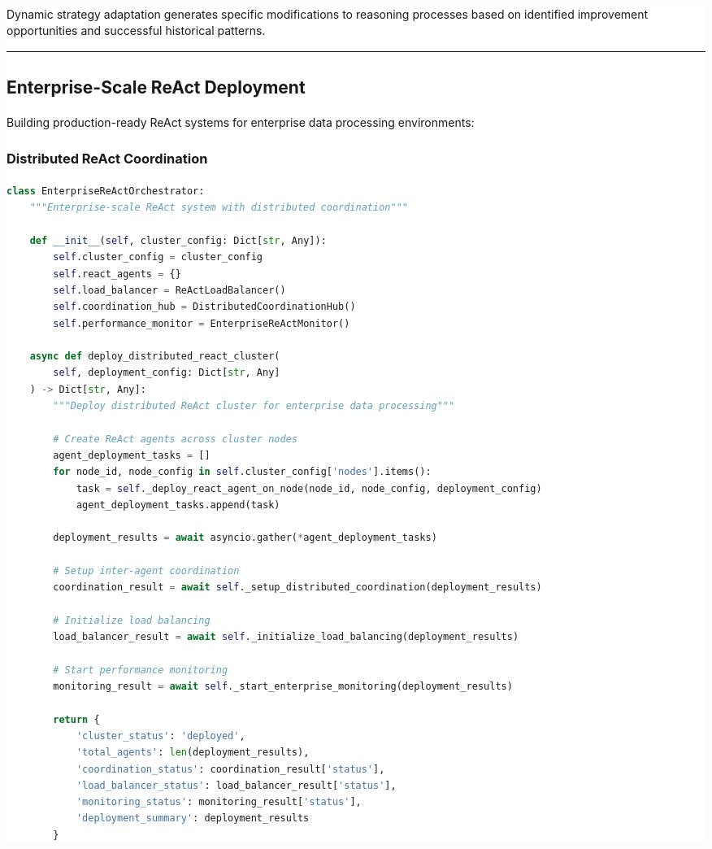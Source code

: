 Dynamic strategy adaptation generates specific modifications to reasoning processes based on identified improvement opportunities and successful historical patterns.

---

## Enterprise-Scale ReAct Deployment

Building production-ready ReAct systems for enterprise data processing environments:

### Distributed ReAct Coordination

```python
class EnterpriseReActOrchestrator:
    """Enterprise-scale ReAct system with distributed coordination"""
    
    def __init__(self, cluster_config: Dict[str, Any]):
        self.cluster_config = cluster_config
        self.react_agents = {}
        self.load_balancer = ReActLoadBalancer()
        self.coordination_hub = DistributedCoordinationHub()
        self.performance_monitor = EnterpriseReActMonitor()
        
    async def deploy_distributed_react_cluster(
        self, deployment_config: Dict[str, Any]
    ) -> Dict[str, Any]:
        """Deploy distributed ReAct cluster for enterprise data processing"""
        
        # Create ReAct agents across cluster nodes
        agent_deployment_tasks = []
        for node_id, node_config in self.cluster_config['nodes'].items():
            task = self._deploy_react_agent_on_node(node_id, node_config, deployment_config)
            agent_deployment_tasks.append(task)
        
        deployment_results = await asyncio.gather(*agent_deployment_tasks)
        
        # Setup inter-agent coordination
        coordination_result = await self._setup_distributed_coordination(deployment_results)
        
        # Initialize load balancing
        load_balancer_result = await self._initialize_load_balancing(deployment_results)
        
        # Start performance monitoring
        monitoring_result = await self._start_enterprise_monitoring(deployment_results)
        
        return {
            'cluster_status': 'deployed',
            'total_agents': len(deployment_results),
            'coordination_status': coordination_result['status'],
            'load_balancer_status': load_balancer_result['status'],
            'monitoring_status': monitoring_result['status'],
            'deployment_summary': deployment_results
        }
```
